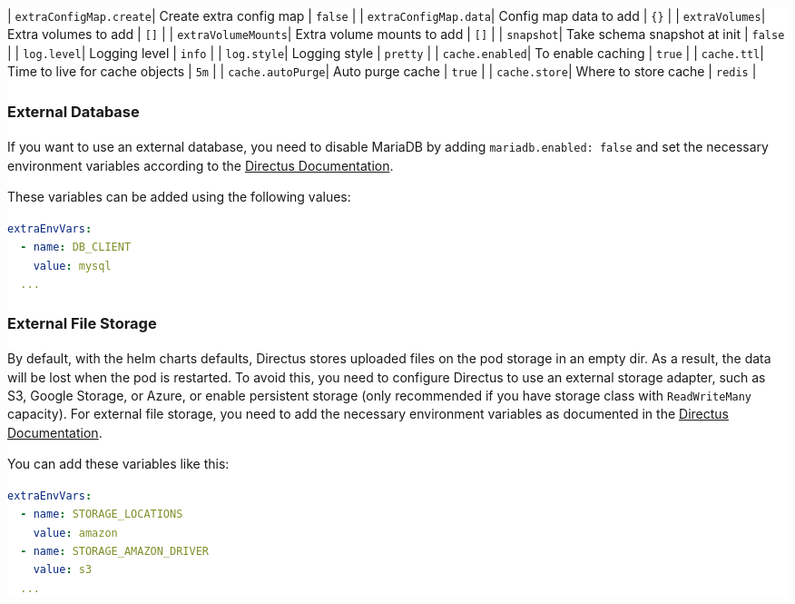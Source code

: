 | `extraConfigMap.create`| Create extra config map | `false`   |
| `extraConfigMap.data`| Config map data to add | `{}`   |
| `extraVolumes`| Extra volumes to add | `[]`   |
| `extraVolumeMounts`| Extra volume mounts to add | `[]`   |
| `snapshot`| Take schema snapshot at init  | `false`   |
| `log.level`| Logging level | `info`   |
| `log.style`| Logging style | `pretty`   |
| `cache.enabled`| To enable caching | `true`   |
| `cache.ttl`| Time to live for cache objects | `5m`   |
| `cache.autoPurge`| Auto purge cache | `true`   |
| `cache.store`| Where to store cache | `redis`   |

### External Database

If you want to use an external database, you need to disable MariaDB by adding `mariadb.enabled: false` and set the necessary environment variables according to the [Directus Documentation](https://docs.directus.io/self-hosted/config-options.html#database).

These variables can be added using the following values:

```yaml
extraEnvVars:
  - name: DB_CLIENT
    value: mysql
  ...

```

### External File Storage

By default, with the helm charts defaults, Directus stores uploaded files on the pod storage in an empty dir. As a result, the data will be lost when the pod is restarted. To avoid this, you need to configure Directus to use an external storage adapter, such as S3, Google Storage, or Azure, or enable persistent storage (only recommended if you have storage class with `ReadWriteMany` capacity).
For external file storage, you need to add the necessary environment variables as documented in the [Directus Documentation](https://docs.directus.io/self-hosted/config-options.html#file-storage).

You can add these variables like this:

```yaml
extraEnvVars:
  - name: STORAGE_LOCATIONS
    value: amazon
  - name: STORAGE_AMAZON_DRIVER
    value: s3
  ...

```

